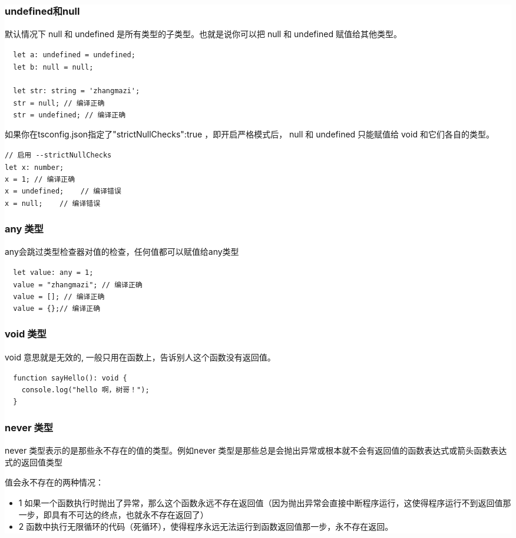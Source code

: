 ### undefined和null

默认情况下 null 和 undefined 是所有类型的子类型。也就是说你可以把 null 和 undefined 赋值给其他类型。

```
  let a: undefined = undefined;
  let b: null = null;

  let str: string = 'zhangmazi';
  str = null; // 编译正确
  str = undefined; // 编译正确

```

如果你在tsconfig.json指定了"strictNullChecks":true ，即开启严格模式后， null 和 undefined 只能赋值给 void 和它们各自的类型。

```
// 启用 --strictNullChecks
let x: number;
x = 1; // 编译正确
x = undefined;    // 编译错误
x = null;    // 编译错误

```

### any 类型

any会跳过类型检查器对值的检查，任何值都可以赋值给any类型

```
  let value: any = 1;
  value = "zhangmazi"; // 编译正确
  value = []; // 编译正确
  value = {};// 编译正确

```

### void 类型

void 意思就是无效的, 一般只用在函数上，告诉别人这个函数没有返回值。

```
  function sayHello(): void {
    console.log("hello 啊，树哥！");
  }

```

### never 类型

never 类型表示的是那些永不存在的值的类型。例如never 类型是那些总是会抛出异常或根本就不会有返回值的函数表达式或箭头函数表达式的返回值类型

值会永不存在的两种情况：

- 1 如果一个函数执行时抛出了异常，那么这个函数永远不存在返回值（因为抛出异常会直接中断程序运行，这使得程序运行不到返回值那一步，即具有不可达的终点，也就永不存在返回了）
- 2 函数中执行无限循环的代码（死循环），使得程序永远无法运行到函数返回值那一步，永不存在返回。

